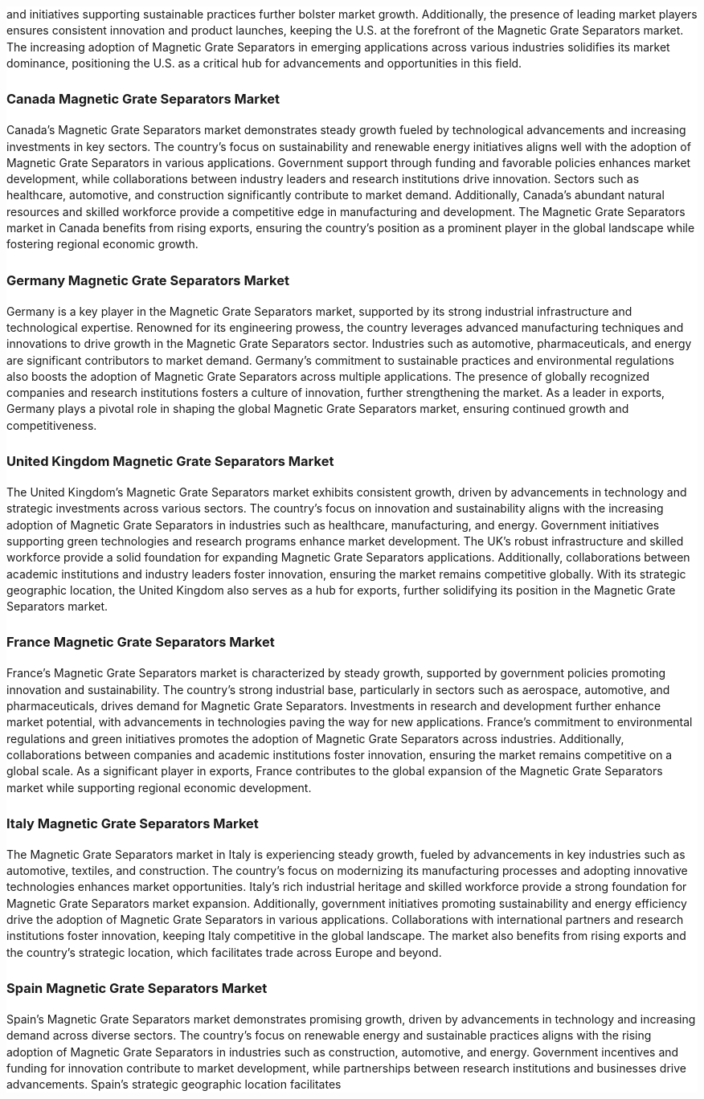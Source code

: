 and initiatives supporting sustainable practices further bolster market growth. Additionally, the presence of leading market players ensures consistent innovation and product launches, keeping the U.S. at the forefront of the Magnetic Grate Separators market. The increasing adoption of Magnetic Grate Separators in emerging applications across various industries solidifies its market dominance, positioning the U.S. as a critical hub for advancements and opportunities in this field.</p><h3>Canada Magnetic Grate Separators Market</h3><p>Canada&rsquo;s Magnetic Grate Separators market demonstrates steady growth fueled by technological advancements and increasing investments in key sectors. The country&rsquo;s focus on sustainability and renewable energy initiatives aligns well with the adoption of Magnetic Grate Separators in various applications. Government support through funding and favorable policies enhances market development, while collaborations between industry leaders and research institutions drive innovation. Sectors such as healthcare, automotive, and construction significantly contribute to market demand. Additionally, Canada&rsquo;s abundant natural resources and skilled workforce provide a competitive edge in manufacturing and development. The Magnetic Grate Separators market in Canada benefits from rising exports, ensuring the country&rsquo;s position as a prominent player in the global landscape while fostering regional economic growth.</p><h3>Germany Magnetic Grate Separators Market</h3><p>Germany is a key player in the Magnetic Grate Separators market, supported by its strong industrial infrastructure and technological expertise. Renowned for its engineering prowess, the country leverages advanced manufacturing techniques and innovations to drive growth in the Magnetic Grate Separators sector. Industries such as automotive, pharmaceuticals, and energy are significant contributors to market demand. Germany&rsquo;s commitment to sustainable practices and environmental regulations also boosts the adoption of Magnetic Grate Separators across multiple applications. The presence of globally recognized companies and research institutions fosters a culture of innovation, further strengthening the market. As a leader in exports, Germany plays a pivotal role in shaping the global Magnetic Grate Separators market, ensuring continued growth and competitiveness.</p><h3>United Kingdom Magnetic Grate Separators Market</h3><p>The United Kingdom&rsquo;s Magnetic Grate Separators market exhibits consistent growth, driven by advancements in technology and strategic investments across various sectors. The country&rsquo;s focus on innovation and sustainability aligns with the increasing adoption of Magnetic Grate Separators in industries such as healthcare, manufacturing, and energy. Government initiatives supporting green technologies and research programs enhance market development. The UK&rsquo;s robust infrastructure and skilled workforce provide a solid foundation for expanding Magnetic Grate Separators applications. Additionally, collaborations between academic institutions and industry leaders foster innovation, ensuring the market remains competitive globally. With its strategic geographic location, the United Kingdom also serves as a hub for exports, further solidifying its position in the Magnetic Grate Separators market.</p><h3>France Magnetic Grate Separators Market</h3><p>France&rsquo;s Magnetic Grate Separators market is characterized by steady growth, supported by government policies promoting innovation and sustainability. The country&rsquo;s strong industrial base, particularly in sectors such as aerospace, automotive, and pharmaceuticals, drives demand for Magnetic Grate Separators. Investments in research and development further enhance market potential, with advancements in technologies paving the way for new applications. France&rsquo;s commitment to environmental regulations and green initiatives promotes the adoption of Magnetic Grate Separators across industries. Additionally, collaborations between companies and academic institutions foster innovation, ensuring the market remains competitive on a global scale. As a significant player in exports, France contributes to the global expansion of the Magnetic Grate Separators market while supporting regional economic development.</p><h3>Italy Magnetic Grate Separators Market</h3><p>The Magnetic Grate Separators market in Italy is experiencing steady growth, fueled by advancements in key industries such as automotive, textiles, and construction. The country&rsquo;s focus on modernizing its manufacturing processes and adopting innovative technologies enhances market opportunities. Italy&rsquo;s rich industrial heritage and skilled workforce provide a strong foundation for Magnetic Grate Separators market expansion. Additionally, government initiatives promoting sustainability and energy efficiency drive the adoption of Magnetic Grate Separators in various applications. Collaborations with international partners and research institutions foster innovation, keeping Italy competitive in the global landscape. The market also benefits from rising exports and the country&rsquo;s strategic location, which facilitates trade across Europe and beyond.</p><h3>Spain Magnetic Grate Separators Market</h3><p>Spain&rsquo;s Magnetic Grate Separators market demonstrates promising growth, driven by advancements in technology and increasing demand across diverse sectors. The country&rsquo;s focus on renewable energy and sustainable practices aligns with the rising adoption of Magnetic Grate Separators in industries such as construction, automotive, and energy. Government incentives and funding for innovation contribute to market development, while partnerships between research institutions and businesses drive advancements. Spain&rsquo;s strategic geographic location facilitates